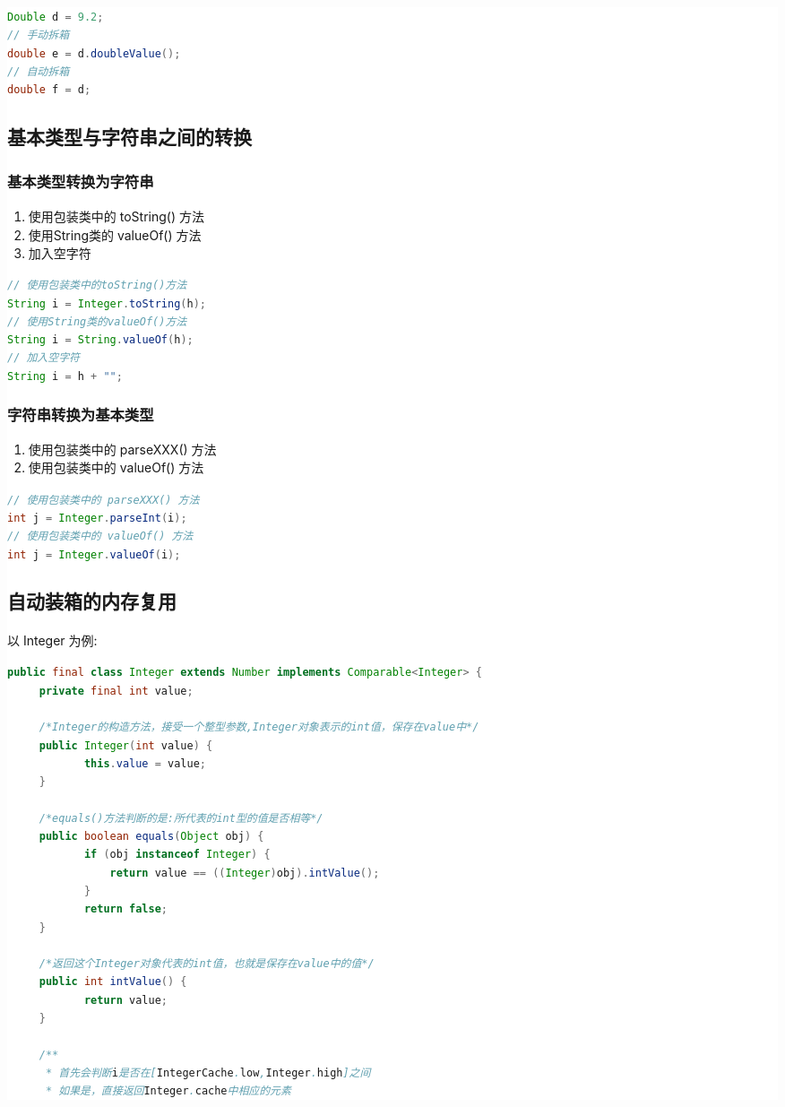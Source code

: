 ```java
Double d = 9.2;
// 手动拆箱
double e = d.doubleValue();
// 自动拆箱
double f = d;
```

## 基本类型与字符串之间的转换

### 基本类型转换为字符串 

1. 使用包装类中的 toString() 方法 
2. 使用String类的 valueOf() 方法 
3. 加入空字符

```java
// 使用包装类中的toString()方法
String i = Integer.toString(h);
// 使用String类的valueOf()方法
String i = String.valueOf(h);
// 加入空字符
String i = h + "";
```

### 字符串转换为基本类型

1. 使用包装类中的 parseXXX() 方法 
2. 使用包装类中的 valueOf() 方法

```java
// 使用包装类中的 parseXXX() 方法
int j = Integer.parseInt(i);
// 使用包装类中的 valueOf() 方法
int j = Integer.valueOf(i);
```

## 自动装箱的内存复用

以 Integer 为例:

```java
public final class Integer extends Number implements Comparable<Integer> {  
	 private final int value;  
	  
	 /*Integer的构造方法，接受一个整型参数,Integer对象表示的int值，保存在value中*/  
	 public Integer(int value) {  
			this.value = value;  
	 }  
	   
	 /*equals()方法判断的是:所代表的int型的值是否相等*/  
	 public boolean equals(Object obj) {  
			if (obj instanceof Integer) {  
				return value == ((Integer)obj).intValue();  
			}  
			return false;  
	 }  
	   
	 /*返回这个Integer对象代表的int值，也就是保存在value中的值*/  
	 public int intValue() {  
			return value;  
	 }  
	   
	 /** 
	  * 首先会判断i是否在[IntegerCache.low,Integer.high]之间 
	  * 如果是，直接返回Integer.cache中相应的元素 
```